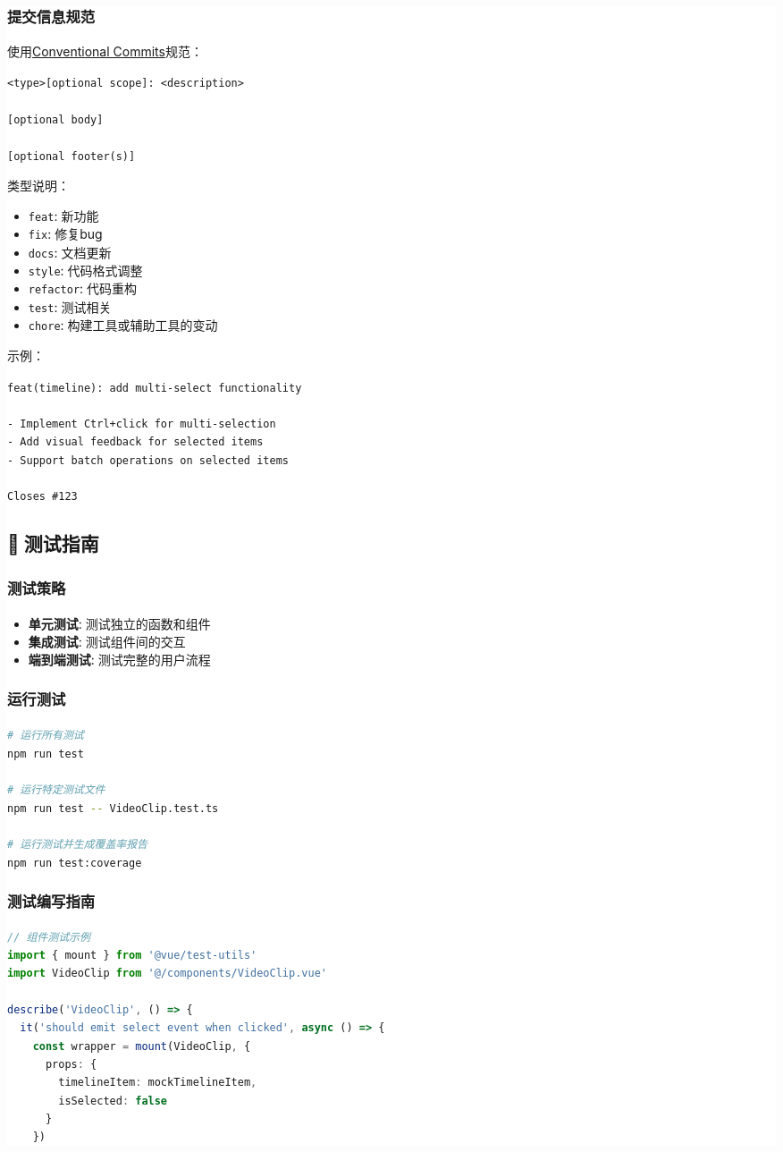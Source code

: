 ### 提交信息规范
使用[Conventional Commits](https://www.conventionalcommits.org/)规范：

```
<type>[optional scope]: <description>

[optional body]

[optional footer(s)]
```

类型说明：
- `feat`: 新功能
- `fix`: 修复bug
- `docs`: 文档更新
- `style`: 代码格式调整
- `refactor`: 代码重构
- `test`: 测试相关
- `chore`: 构建工具或辅助工具的变动

示例：
```
feat(timeline): add multi-select functionality

- Implement Ctrl+click for multi-selection
- Add visual feedback for selected items
- Support batch operations on selected items

Closes #123
```

## 🧪 测试指南

### 测试策略
- **单元测试**: 测试独立的函数和组件
- **集成测试**: 测试组件间的交互
- **端到端测试**: 测试完整的用户流程

### 运行测试
```bash
# 运行所有测试
npm run test

# 运行特定测试文件
npm run test -- VideoClip.test.ts

# 运行测试并生成覆盖率报告
npm run test:coverage
```

### 测试编写指南
```typescript
// 组件测试示例
import { mount } from '@vue/test-utils'
import VideoClip from '@/components/VideoClip.vue'

describe('VideoClip', () => {
  it('should emit select event when clicked', async () => {
    const wrapper = mount(VideoClip, {
      props: {
        timelineItem: mockTimelineItem,
        isSelected: false
      }
    })
```